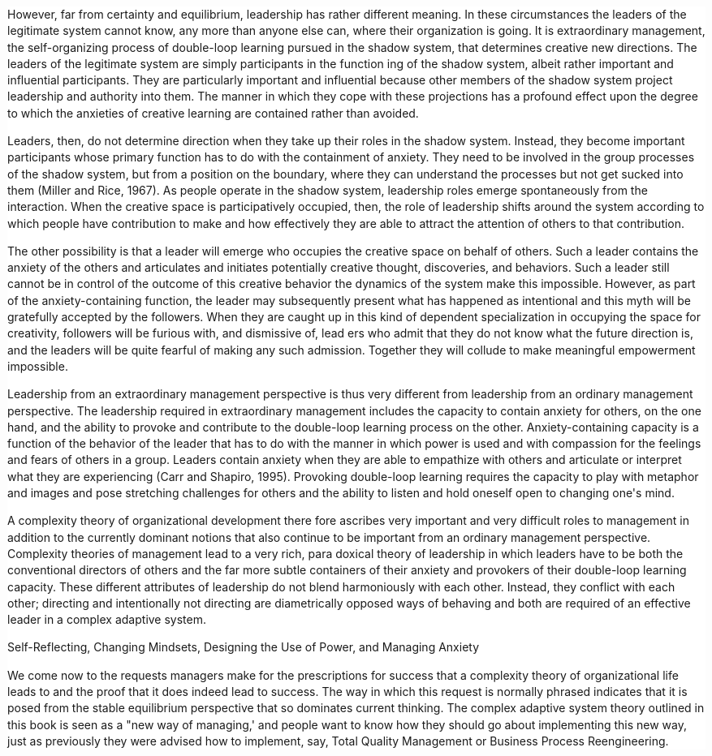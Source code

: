 However, far from certainty and equilibrium, leadership has rather different meaning. In these circumstances the leaders of the legitimate system cannot know, any more than anyone else can, where their organization is going. It is extraordinary management, the self-organizing process of double-loop learning pursued in the shadow system, that determines creative new directions. The leaders of the legitimate system are simply participants in the function ing of the shadow system, albeit rather important and influential participants. They are particularly important and influential because other members of the shadow system project leadership and authority into them. The manner in which they cope with these projections has a profound effect upon the degree to which the anxieties of creative learning are contained rather than avoided.

Leaders, then, do not determine direction when they take up their roles in the shadow system. Instead, they become important participants whose primary function has to do with the containment of anxiety. They need to be involved in the group processes of the shadow system, but from a position on the boundary, where they can understand the processes but not get sucked into them (Miller and Rice, 1967). As people operate in the shadow system, leadership roles emerge spontaneously from the interaction. When the creative space is participatively occupied, then, the role of leadership shifts around the system according to which people have contribution to make and how effectively they are able to attract the attention of others to that contribution.

The other possibility is that a leader will emerge who occupies the creative space on behalf of others. Such a leader contains the anxiety of the others and articulates and initiates potentially creative thought, discoveries, and behaviors. Such a leader still cannot be in control of the outcome of this creative behavior the dynamics of the system make this impossible. However, as part of the anxiety-containing function, the leader may subsequently present what has happened as intentional and this myth will be gratefully accepted by the followers. When they are caught up in this kind of dependent specialization in occupying the space for creativity, followers will be furious with, and dismissive of, lead ers who admit that they do not know what the future direction is, and the leaders will be quite fearful of making any such admission.  Together they will collude to make meaningful empowerment impossible.

Leadership from an extraordinary management perspective is thus very different from leadership from an ordinary management perspective. The leadership required in extraordinary management includes the capacity to contain anxiety for others, on the one hand, and the ability to provoke and contribute to the double-loop learning process on the other. Anxiety-containing capacity is a function of the behavior of the leader that has to do with the manner in which power is used and with compassion for the feelings and fears of others in a group. Leaders contain anxiety when they are able to empathize with others and articulate or interpret what they are experiencing (Carr and Shapiro, 1995). Provoking double-loop learning requires the capacity to play with metaphor and images and pose stretching challenges for others and the ability to listen and hold oneself open to changing one's mind.

A complexity theory of organizational development there fore ascribes very important and very difficult roles to management in addition to the currently dominant notions that also continue to be important from an ordinary management perspective. Complexity theories of management lead to a very rich, para doxical theory of leadership in which leaders have to be both the conventional directors of others and the far more subtle containers of their anxiety and provokers of their double-loop learning capacity. These different attributes of leadership do not blend harmoniously with each other. Instead, they conflict with each other; directing and intentionally not directing are diametrically opposed ways of behaving and both are required of an effective leader in a complex adaptive system.

Self-Reflecting, Changing Mindsets, Designing the Use of Power, and Managing Anxiety

We come now to the requests managers make for the prescriptions for success that a complexity theory of organizational life leads to and the proof that it does indeed lead to success. The way in which this request is normally phrased indicates that it is posed from the stable equilibrium perspective that so dominates current thinking. The complex adaptive system theory outlined in this book is seen as a "new way of managing,' and people want to know how they should go about implementing this new way, just as previously they were advised how to implement, say, Total Quality Management or Business Process Reengineering.
